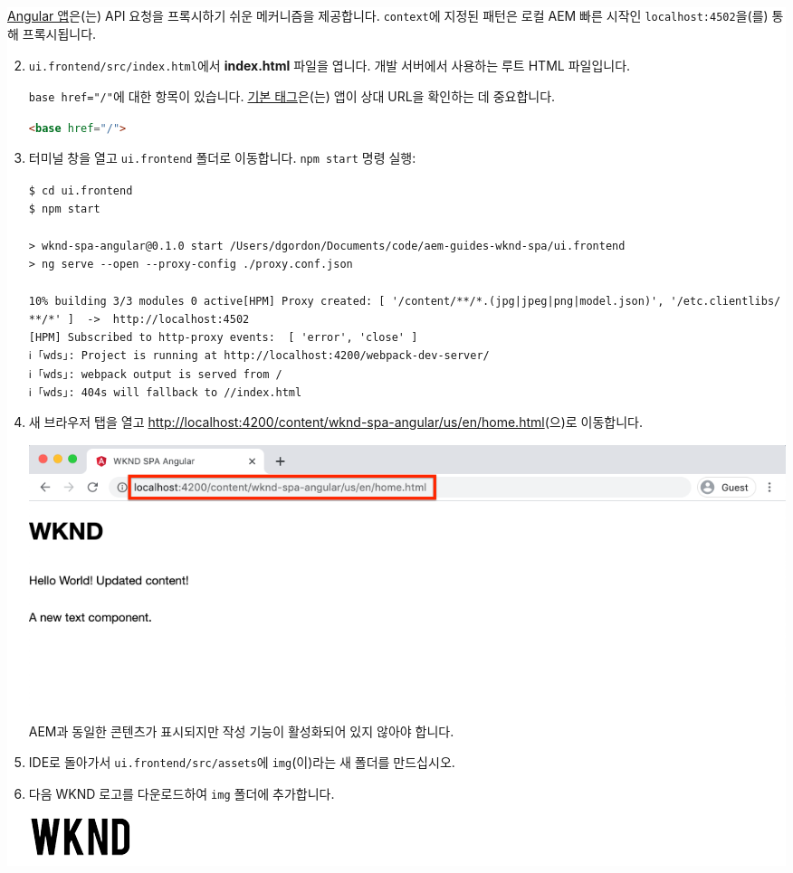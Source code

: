    [Angular 앱](https://angular.io/guide/build#proxying-to-a-backend-server)은(는) API 요청을 프록시하기 쉬운 메커니즘을 제공합니다. `context`에 지정된 패턴은 로컬 AEM 빠른 시작인 `localhost:4502`을(를) 통해 프록시됩니다.

2. `ui.frontend/src/index.html`에서 **index.html** 파일을 엽니다. 개발 서버에서 사용하는 루트 HTML 파일입니다.

   `base href="/"`에 대한 항목이 있습니다. [기본 태그](https://angular.io/guide/deployment#the-base-tag)은(는) 앱이 상대 URL을 확인하는 데 중요합니다.

   ```html
   <base href="/">
   ```

3. 터미널 창을 열고 `ui.frontend` 폴더로 이동합니다. `npm start` 명령 실행:

   ```shell
   $ cd ui.frontend
   $ npm start
   
   > wknd-spa-angular@0.1.0 start /Users/dgordon/Documents/code/aem-guides-wknd-spa/ui.frontend
   > ng serve --open --proxy-config ./proxy.conf.json
   
   10% building 3/3 modules 0 active[HPM] Proxy created: [ '/content/**/*.(jpg|jpeg|png|model.json)', '/etc.clientlibs/**/*' ]  ->  http://localhost:4502
   [HPM] Subscribed to http-proxy events:  [ 'error', 'close' ]
   ℹ ｢wds｣: Project is running at http://localhost:4200/webpack-dev-server/
   ℹ ｢wds｣: webpack output is served from /
   ℹ ｢wds｣: 404s will fallback to //index.html
   ```

4. 새 브라우저 탭을 열고 [http://localhost:4200/content/wknd-spa-angular/us/en/home.html](http://localhost:4200/content/wknd-spa-angular/us/en/home.html)&#x200B;(으)로 이동합니다.

   ![Webpack 개발 서버 - 프록시 json](assets/integrate-spa/webpack-dev-server-1.png)

   AEM과 동일한 콘텐츠가 표시되지만 작성 기능이 활성화되어 있지 않아야 합니다.

5. IDE로 돌아가서 `ui.frontend/src/assets`에 `img`(이)라는 새 폴더를 만드십시오.
6. 다음 WKND 로고를 다운로드하여 `img` 폴더에 추가합니다.

   ![WKND 로고](./assets/integrate-spa/wknd-logo-dk.png)
